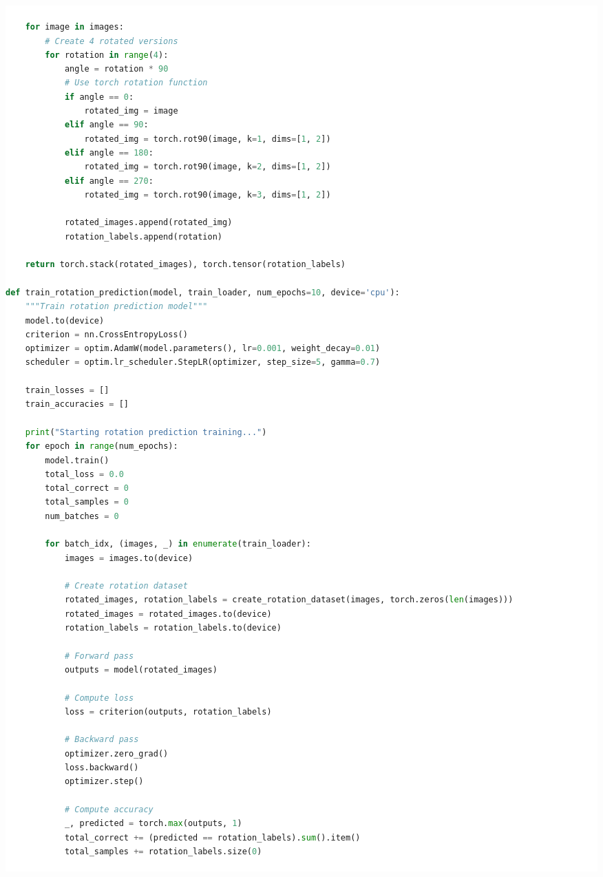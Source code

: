 ```python
    
    for image in images:
        # Create 4 rotated versions
        for rotation in range(4):
            angle = rotation * 90
            # Use torch rotation function
            if angle == 0:
                rotated_img = image
            elif angle == 90:
                rotated_img = torch.rot90(image, k=1, dims=[1, 2])
            elif angle == 180:
                rotated_img = torch.rot90(image, k=2, dims=[1, 2])
            elif angle == 270:
                rotated_img = torch.rot90(image, k=3, dims=[1, 2])
            
            rotated_images.append(rotated_img)
            rotation_labels.append(rotation)
    
    return torch.stack(rotated_images), torch.tensor(rotation_labels)

def train_rotation_prediction(model, train_loader, num_epochs=10, device='cpu'):
    """Train rotation prediction model"""
    model.to(device)
    criterion = nn.CrossEntropyLoss()
    optimizer = optim.AdamW(model.parameters(), lr=0.001, weight_decay=0.01)
    scheduler = optim.lr_scheduler.StepLR(optimizer, step_size=5, gamma=0.7)
    
    train_losses = []
    train_accuracies = []
    
    print("Starting rotation prediction training...")
    for epoch in range(num_epochs):
        model.train()
        total_loss = 0.0
        total_correct = 0
        total_samples = 0
        num_batches = 0
        
        for batch_idx, (images, _) in enumerate(train_loader):
            images = images.to(device)
            
            # Create rotation dataset
            rotated_images, rotation_labels = create_rotation_dataset(images, torch.zeros(len(images)))
            rotated_images = rotated_images.to(device)
            rotation_labels = rotation_labels.to(device)
            
            # Forward pass
            outputs = model(rotated_images)
            
            # Compute loss
            loss = criterion(outputs, rotation_labels)
            
            # Backward pass
            optimizer.zero_grad()
            loss.backward()
            optimizer.step()
            
            # Compute accuracy
            _, predicted = torch.max(outputs, 1)
            total_correct += (predicted == rotation_labels).sum().item()
            total_samples += rotation_labels.size(0)
            
```